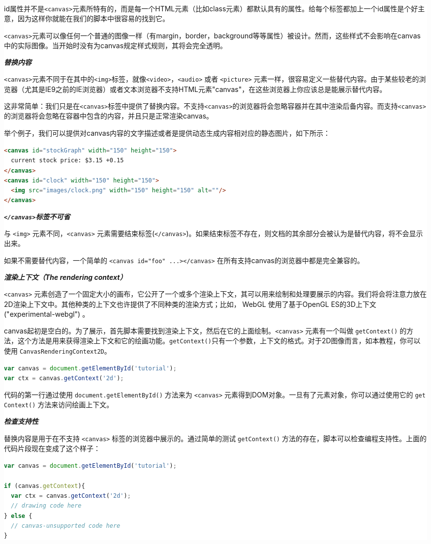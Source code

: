 id属性并不是`<canvas>`元素所特有的，而是每一个HTML元素（比如class元素）都默认具有的属性。给每个标签都加上一个id属性是个好主意，因为这样你就能在我们的脚本中很容易的找到它。

`<canvas>`元素可以像任何一个普通的图像一样（有margin，border，background等等属性）被设计。然而，这些样式不会影响在canvas中的实际图像。当开始时没有为canvas规定样式规则，其将会完全透明。

***替换内容***

`<canvas>`元素不同于在其中的`<img>`标签，就像`<video>`，`<audio>` 或者 `<picture>` 元素一样，很容易定义一些替代内容。由于某些较老的浏览器（尤其是IE9之前的IE浏览器）或者文本浏览器不支持HTML元素"canvas"，在这些浏览器上你应该总是能展示替代内容。

这非常简单：我们只是在`<canvas>`标签中提供了替换内容。不支持`<canvas>`的浏览器将会忽略容器并在其中渲染后备内容。而支持`<canvas>`的浏览器将会忽略在容器中包含的内容，并且只是正常渲染canvas。

举个例子，我们可以提供对canvas内容的文字描述或者是提供动态生成内容相对应的静态图片，如下所示：

```html
<canvas id="stockGraph" width="150" height="150">
  current stock price: $3.15 +0.15
</canvas>
<canvas id="clock" width="150" height="150">
  <img src="images/clock.png" width="150" height="150" alt=""/>
</canvas>
```

***`</canvas>`标签不可省***

与 `<img>` 元素不同，`<canvas>` 元素需要结束标签(`</canvas>`)。如果结束标签不存在，则文档的其余部分会被认为是替代内容，将不会显示出来。

如果不需要替代内容，一个简单的 `<canvas id="foo" ...></canvas>` 在所有支持canvas的浏览器中都是完全兼容的。

***渲染上下文（The rendering context）***

`<canvas>` 元素创造了一个固定大小的画布，它公开了一个或多个渲染上下文，其可以用来绘制和处理要展示的内容。我们将会将注意力放在2D渲染上下文中。其他种类的上下文也许提供了不同种类的渲染方式；比如， WebGL 使用了基于OpenGL ES的3D上下文 ("experimental-webgl") 。

canvas起初是空白的。为了展示，首先脚本需要找到渲染上下文，然后在它的上面绘制。`<canvas>` 元素有一个叫做 `getContext()` 的方法，这个方法是用来获得渲染上下文和它的绘画功能。`getContext()`只有一个参数，上下文的格式。对于2D图像而言，如本教程，你可以使用 `CanvasRenderingContext2D`。

```js
var canvas = document.getElementById('tutorial');
var ctx = canvas.getContext('2d');
```

代码的第一行通过使用 `document.getElementById()` 方法来为 `<canvas>` 元素得到DOM对象。一旦有了元素对象，你可以通过使用它的 `getContext()` 方法来访问绘画上下文。

***检查支持性***

替换内容是用于在不支持 `<canvas>` 标签的浏览器中展示的。通过简单的测试 `getContext()` 方法的存在，脚本可以检查编程支持性。上面的代码片段现在变成了这个样子：

```js
var canvas = document.getElementById('tutorial');

if (canvas.getContext){
  var ctx = canvas.getContext('2d');
  // drawing code here
} else {
  // canvas-unsupported code here
}
```
